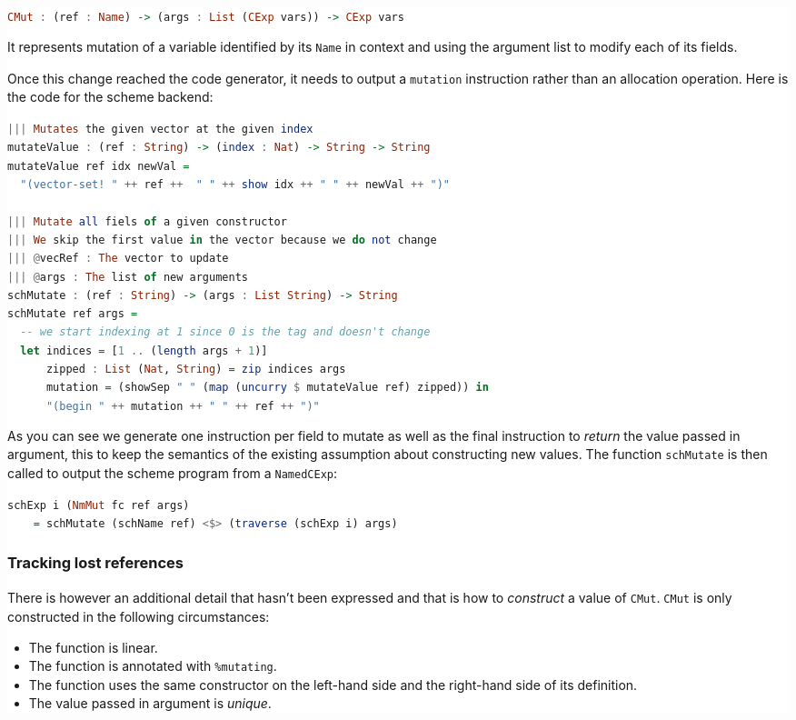 ```haskell
CMut : (ref : Name) -> (args : List (CExp vars)) -> CExp vars 
```

It represents mutation of a variable identified by its `Name` in context and using the argument list to modify each of its fields.

Once this change reached the code generator, it needs to output a `mutation` instruction rather than an allocation operation. Here is the code for the scheme backend:

```haskell
||| Mutates the given vector at the given index
mutateValue : (ref : String) -> (index : Nat) -> String -> String
mutateValue ref idx newVal =
  "(vector-set! " ++ ref ++  " " ++ show idx ++ " " ++ newVal ++ ")"

||| Mutate all fiels of a given constructor
||| We skip the first value in the vector because we do not change
||| @vecRef : The vector to update
||| @args : The list of new arguments
schMutate : (ref : String) -> (args : List String) -> String
schMutate ref args =
  -- we start indexing at 1 since 0 is the tag and doesn't change
  let indices = [1 .. (length args + 1)]
      zipped : List (Nat, String) = zip indices args
      mutation = (showSep " " (map (uncurry $ mutateValue ref) zipped)) in
      "(begin " ++ mutation ++ " " ++ ref ++ ")"
```

As you can see we generate one instruction per field to mutate as well as the final instruction to _return_ the value passed in argument, this to keep the semantics of the existing assumption about constructing new values. The function `schMutate` is then called to output the scheme program from a `NamedCExp`:

```haskell
schExp i (NmMut fc ref args)
    = schMutate (schName ref) <$> (traverse (schExp i) args)
```

### Tracking lost references

There is however an additional detail that hasn’t been expressed and that is how to _construct_ a value of `CMut`. `CMut` is only constructed in the following circumstances:

- The function is linear.
- The function is annotated with `%mutating`.
- The function uses the same constructor on the left-hand side and the right-hand side of its definition.
- The value passed in argument is _unique_.

